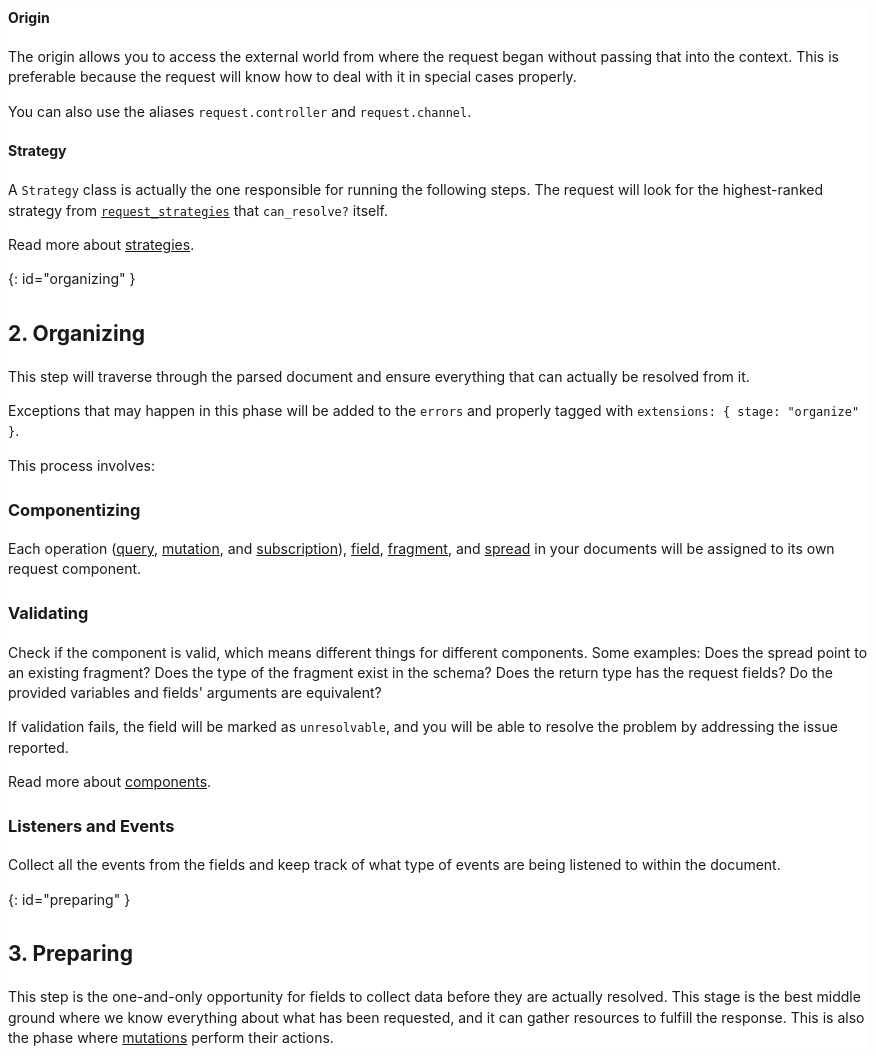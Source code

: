 #### Origin

The origin allows you to access the external world from where the request began
without passing that into the context. This is preferable because the
request will know how to deal with it in special cases properly.

You can also use the aliases `request.controller` and `request.channel`.

#### Strategy

A `Strategy` class is actually the one responsible for running the following steps.
The request will look for the highest-ranked strategy from
[`request_strategies`](/handbook/settings#request_strategies) that `can_resolve?` itself.

Read more about [strategies](/guides/advanced/request#strategies).

{: id="organizing" }
## 2. Organizing

This step will traverse through the parsed document and ensure everything that can
actually be resolved from it.

Exceptions that may happen in this phase will be added to the `errors`
and properly tagged with `extensions: { stage: "organize" }`.

This process involves:

### Componentizing

Each operation ([query](/guides/queries), [mutation](/guides/mutations),
and [subscription](/guides/subscriptions)), [field](/guides/fields#output-fields),
[fragment](/guides/fragments), and [spread](/guides/spreads) in your documents will
be assigned to its own request component.

### Validating

Check if the component is valid, which means different things for different components.
Some examples: Does the spread point to an existing fragment? Does the type
of the fragment exist in the schema? Does the return type has the request fields?
Do the provided variables and fields' arguments are equivalent?

If validation fails, the field will be marked as `unresolvable`, and you will
be able to resolve the problem by addressing the issue reported.

Read more about [components](#components).

### Listeners and Events

Collect all the events from the fields and keep track of what type of events are
being listened to within the document.

{: id="preparing" }
## 3. Preparing

This step is the one-and-only opportunity for fields to collect data before they
are actually resolved. This stage is the best middle ground where we know everything
about what has been requested, and it can gather resources to fulfill the response.
This is also the phase where [mutations](/guide/mutations) perform their actions.
